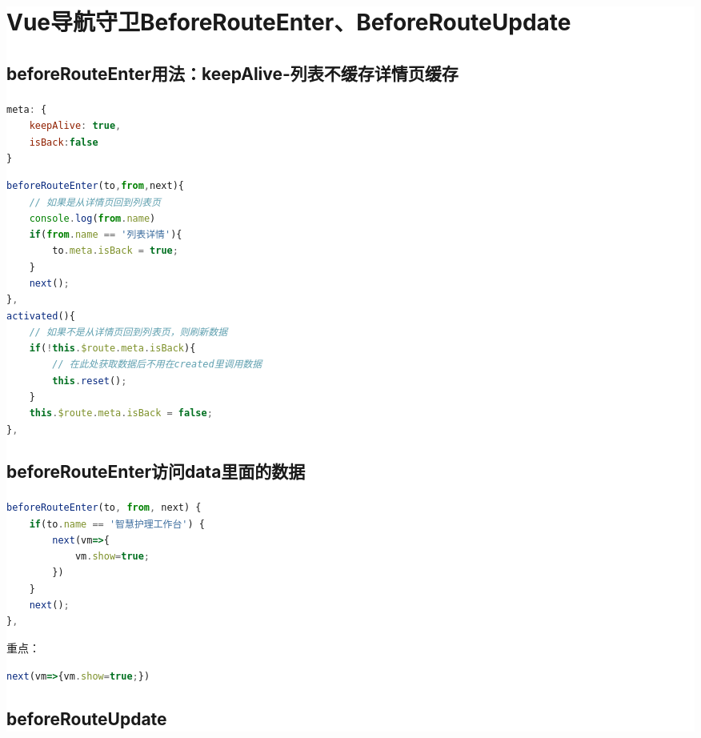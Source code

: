 # Vue导航守卫BeforeRouteEnter、BeforeRouteUpdate

## beforeRouteEnter用法：keepAlive-列表不缓存详情页缓存

```js
meta: {
    keepAlive: true,
    isBack:false
}
```

```js
beforeRouteEnter(to,from,next){
    // 如果是从详情页回到列表页
    console.log(from.name)
    if(from.name == '列表详情'){
        to.meta.isBack = true;
    }
    next();
},
activated(){
    // 如果不是从详情页回到列表页，则刷新数据
    if(!this.$route.meta.isBack){
        // 在此处获取数据后不用在created里调用数据
        this.reset();
    }
    this.$route.meta.isBack = false;
},

```

## beforeRouteEnter访问data里面的数据

```js
beforeRouteEnter(to, from, next) {
    if(to.name == '智慧护理工作台') {
        next(vm=>{
            vm.show=true;
        })
    }
    next();
},
```

重点：
```js
next(vm=>{vm.show=true;})
```


## beforeRouteUpdate
